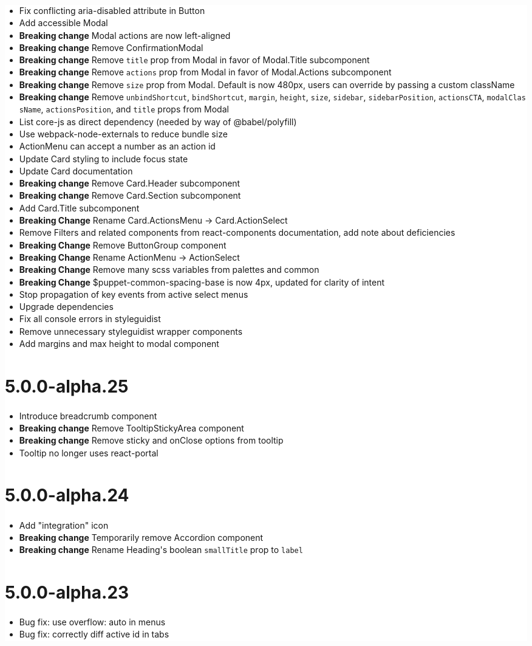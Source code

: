 - Fix conflicting aria-disabled attribute in Button
- Add accessible Modal
- **Breaking change** Modal actions are now left-aligned
- **Breaking change** Remove ConfirmationModal
- **Breaking change** Remove `title` prop from Modal in favor of Modal.Title subcomponent
- **Breaking change** Remove `actions` prop from Modal in favor of Modal.Actions subcomponent
- **Breaking change** Remove `size` prop from Modal. Default is now 480px, users can override by passing a custom className
- **Breaking change** Remove `unbindShortcut`, `bindShortcut`, `margin`, `height`, `size`, `sidebar`, `sidebarPosition`, `actionsCTA`, `modalClassName`, `actionsPosition`, and `title` props from Modal
- List core-js as direct dependency (needed by way of @babel/polyfill)
- Use webpack-node-externals to reduce bundle size
- ActionMenu can accept a number as an action id
- Update Card styling to include focus state
- Update Card documentation
- **Breaking change** Remove Card.Header subcomponent
- **Breaking change** Remove Card.Section subcomponent
- Add Card.Title subcomponent
- **Breaking Change** Rename Card.ActionsMenu -> Card.ActionSelect
- Remove Filters and related components from react-components documentation, add note about deficiencies
- **Breaking Change** Remove ButtonGroup component
- **Breaking Change** Rename ActionMenu -> ActionSelect
- **Breaking Change** Remove many scss variables from palettes and common
- **Breaking Change** $puppet-common-spacing-base is now 4px, updated for clarity of intent
- Stop propagation of key events from active select menus
- Upgrade dependencies
- Fix all console errors in styleguidist
- Remove unnecessary styleguidist wrapper components
- Add margins and max height to modal component

# 5.0.0-alpha.25

- Introduce breadcrumb component
- **Breaking change** Remove TooltipStickyArea component
- **Breaking change** Remove sticky and onClose options from tooltip
- Tooltip no longer uses react-portal

# 5.0.0-alpha.24

- Add "integration" icon
- **Breaking change** Temporarily remove Accordion component
- **Breaking change** Rename Heading's boolean `smallTitle` prop to `label`

# 5.0.0-alpha.23

- Bug fix: use overflow: auto in menus
- Bug fix: correctly diff active id in tabs
